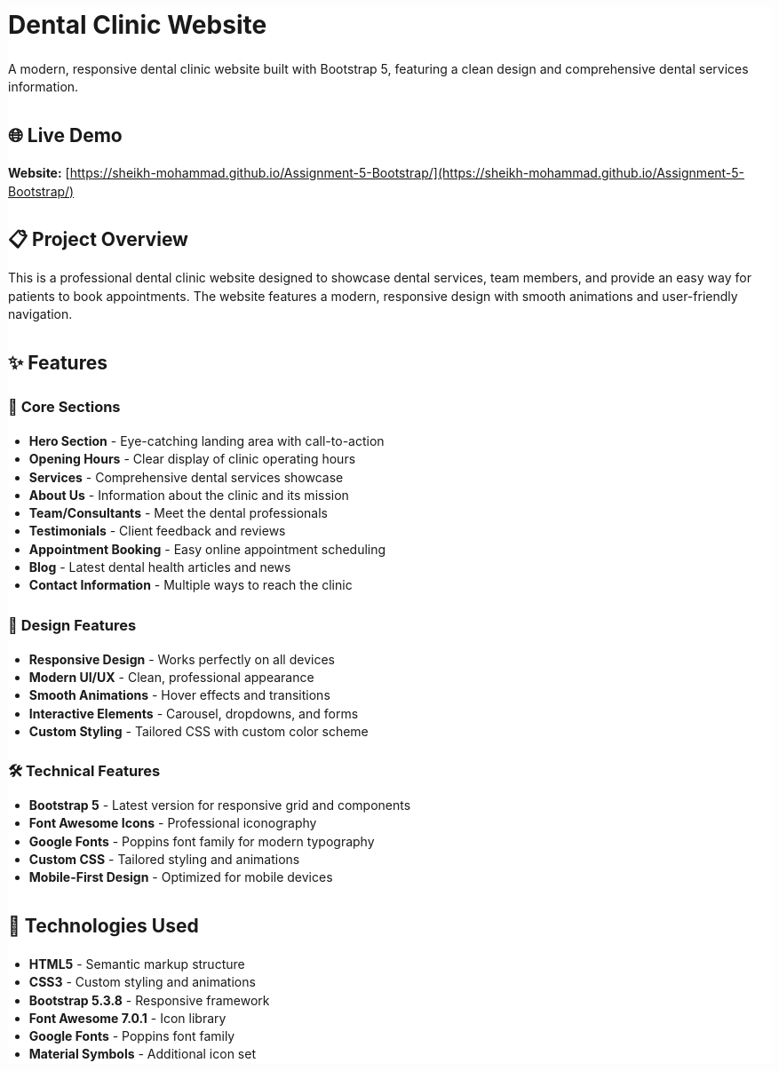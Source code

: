 # Dental Clinic Website

A modern, responsive dental clinic website built with Bootstrap 5, featuring a clean design and comprehensive dental services information.

## 🌐 Live Demo

**Website:** [https://sheikh-mohammad.github.io/Assignment-5-Bootstrap/](https://sheikh-mohammad.github.io/Assignment-5-Bootstrap/)

## 📋 Project Overview

This is a professional dental clinic website designed to showcase dental services, team members, and provide an easy way for patients to book appointments. The website features a modern, responsive design with smooth animations and user-friendly navigation.

## ✨ Features

### 🏥 **Core Sections**
- **Hero Section** - Eye-catching landing area with call-to-action
- **Opening Hours** - Clear display of clinic operating hours
- **Services** - Comprehensive dental services showcase
- **About Us** - Information about the clinic and its mission
- **Team/Consultants** - Meet the dental professionals
- **Testimonials** - Client feedback and reviews
- **Appointment Booking** - Easy online appointment scheduling
- **Blog** - Latest dental health articles and news
- **Contact Information** - Multiple ways to reach the clinic

### 🎨 **Design Features**
- **Responsive Design** - Works perfectly on all devices
- **Modern UI/UX** - Clean, professional appearance
- **Smooth Animations** - Hover effects and transitions
- **Interactive Elements** - Carousel, dropdowns, and forms
- **Custom Styling** - Tailored CSS with custom color scheme

### 🛠 **Technical Features**
- **Bootstrap 5** - Latest version for responsive grid and components
- **Font Awesome Icons** - Professional iconography
- **Google Fonts** - Poppins font family for modern typography
- **Custom CSS** - Tailored styling and animations
- **Mobile-First Design** - Optimized for mobile devices

## 🚀 Technologies Used

- **HTML5** - Semantic markup structure
- **CSS3** - Custom styling and animations
- **Bootstrap 5.3.8** - Responsive framework
- **Font Awesome 7.0.1** - Icon library
- **Google Fonts** - Poppins font family
- **Material Symbols** - Additional icon set
